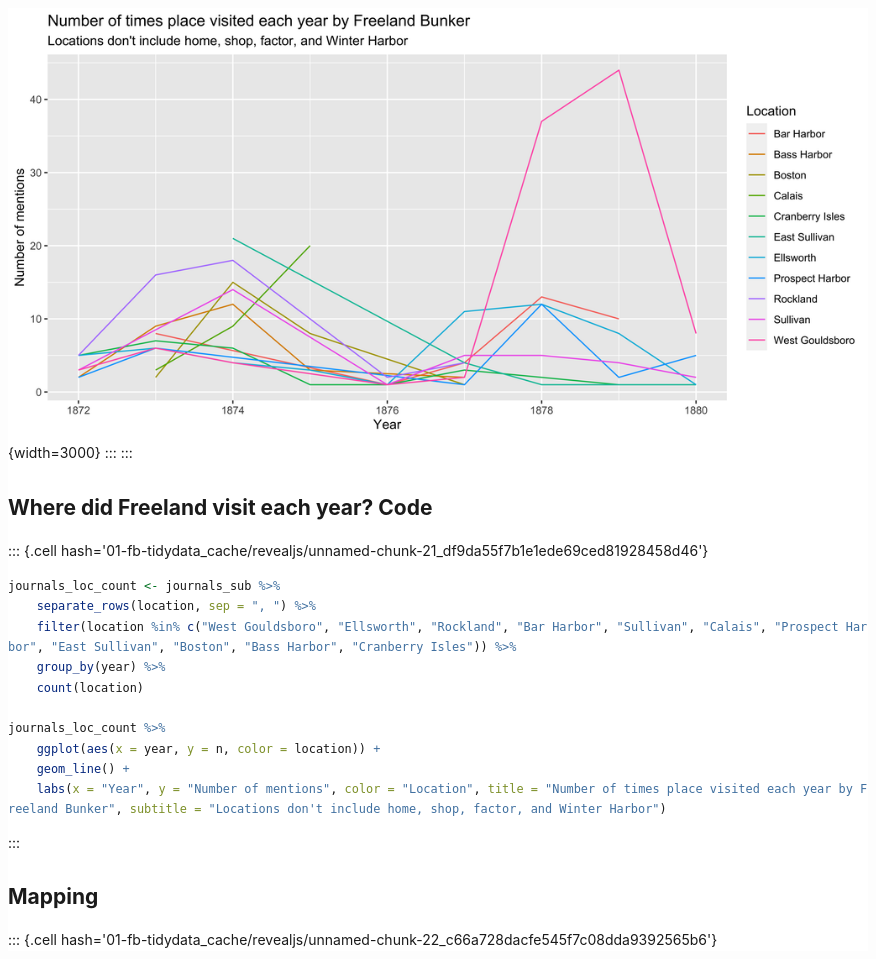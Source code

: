 ![](01-fb-tidydata_files/figure-revealjs/unnamed-chunk-20-1.png){width=3000}
:::
:::

## Where did Freeland visit each year? Code


::: {.cell hash='01-fb-tidydata_cache/revealjs/unnamed-chunk-21_df9da55f7b1e1ede69ced81928458d46'}

```{.r .cell-code}
journals_loc_count <- journals_sub %>%
    separate_rows(location, sep = ", ") %>%
    filter(location %in% c("West Gouldsboro", "Ellsworth", "Rockland", "Bar Harbor", "Sullivan", "Calais", "Prospect Harbor", "East Sullivan", "Boston", "Bass Harbor", "Cranberry Isles")) %>%
    group_by(year) %>%
    count(location)

journals_loc_count %>%
    ggplot(aes(x = year, y = n, color = location)) +
    geom_line() +
    labs(x = "Year", y = "Number of mentions", color = "Location", title = "Number of times place visited each year by Freeland Bunker", subtitle = "Locations don't include home, shop, factor, and Winter Harbor")
```
:::


## Mapping


::: {.cell hash='01-fb-tidydata_cache/revealjs/unnamed-chunk-22_c66a728dacfe545f7c08dda9392565b6'}
